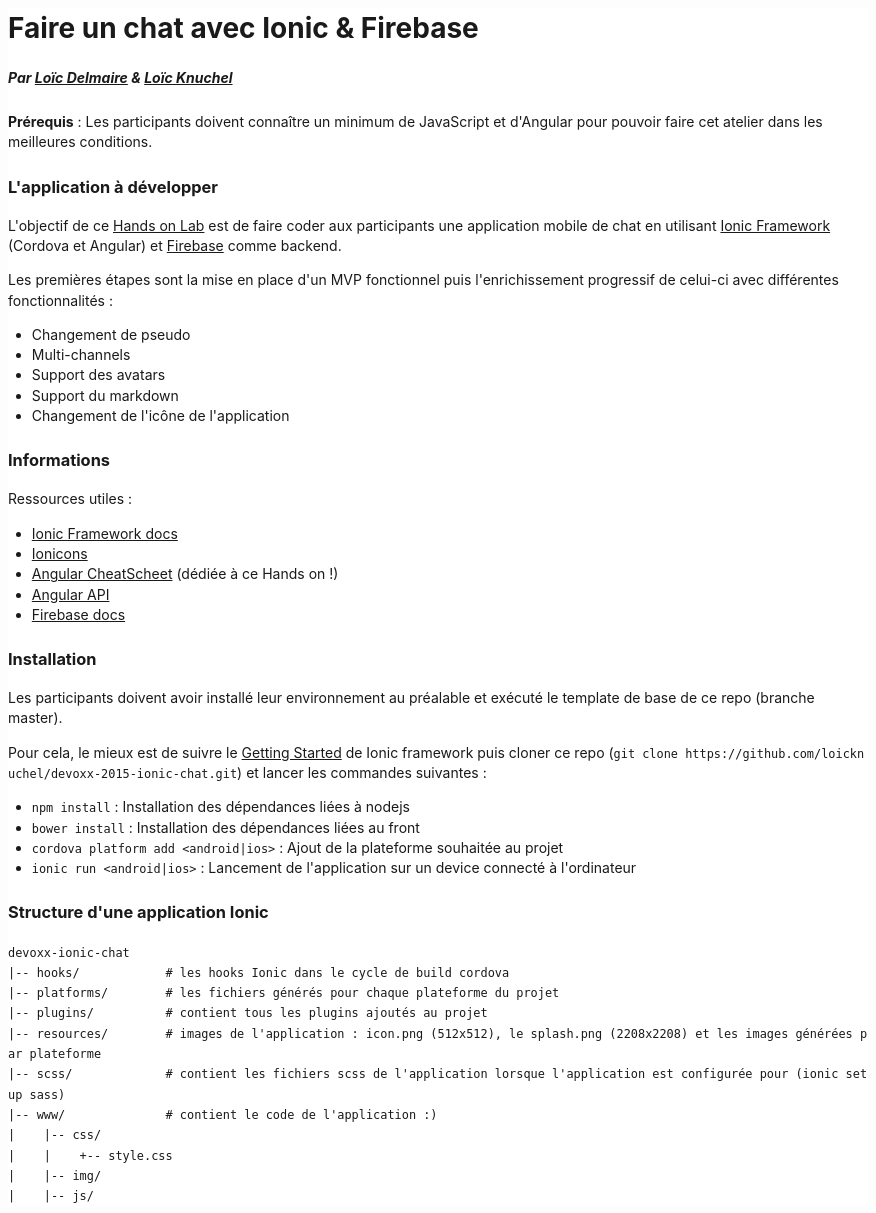 # Faire un chat avec Ionic & Firebase
##### Par [Loïc Delmaire](https://twitter.com/loicdelmaire) & [Loïc Knuchel](http://loic.knuchel.org/)

**Prérequis** : Les participants doivent connaître un minimum de JavaScript et d'Angular pour pouvoir faire cet atelier dans les meilleures conditions.

### L'application à développer

L'objectif de ce [Hands on Lab](http://cfp.devoxx.fr/2015/talk/JDN-0259/3h_pour_creer_votre_application_mobile_de_chat)
est de faire coder aux participants une application mobile de chat en utilisant [Ionic Framework](http://ionicframework.com/)
(Cordova et Angular) et [Firebase](https://www.firebase.com/) comme backend.

Les premières étapes sont la mise en place d'un MVP fonctionnel puis l'enrichissement progressif
de celui-ci avec différentes fonctionnalités :

* Changement de pseudo
* Multi-channels
* Support des avatars
* Support du markdown
* Changement de l'icône de l'application

### Informations

Ressources utiles :

* [Ionic Framework docs](http://ionicframework.com/docs/)
* [Ionicons](http://ionicons.com/)
* [Angular CheatScheet](https://github.com/loicknuchel/devoxx-2015-ionic-chat/blob/master/help-angular.md) (dédiée à ce Hands on !)
* [Angular API](https://docs.angularjs.org/api)
* [Firebase docs](https://www.firebase.com/docs/web/)


### Installation

Les participants doivent avoir installé leur environnement au préalable et exécuté le template de base de ce repo (branche master).

Pour cela, le mieux est de suivre le [Getting Started](http://ionicframework.com/getting-started/) de Ionic framework puis cloner ce repo (`git clone https://github.com/loicknuchel/devoxx-2015-ionic-chat.git`) et lancer les commandes suivantes :

- `npm install` : Installation des dépendances liées à nodejs
- `bower install` : Installation des dépendances liées au front
- `cordova platform add <android|ios>` : Ajout de la plateforme souhaitée au projet
- `ionic run <android|ios>` : Lancement de l'application sur un device connecté à l'ordinateur

### Structure d'une application Ionic

```
devoxx-ionic-chat
|-- hooks/            # les hooks Ionic dans le cycle de build cordova
|-- platforms/        # les fichiers générés pour chaque plateforme du projet
|-- plugins/          # contient tous les plugins ajoutés au projet
|-- resources/        # images de l'application : icon.png (512x512), le splash.png (2208x2208) et les images générées par plateforme
|-- scss/             # contient les fichiers scss de l'application lorsque l'application est configurée pour (ionic setup sass)
|-- www/              # contient le code de l'application :)
|    |-- css/
|    |    +-- style.css
|    |-- img/
|    |-- js/
```